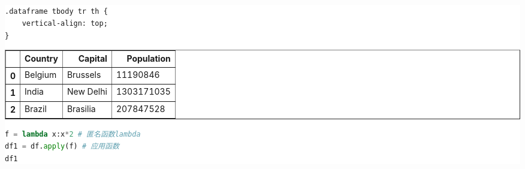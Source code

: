     .dataframe tbody tr th {
        vertical-align: top;
    }
</style>
<table border="1" class="dataframe">
  <thead>
    <tr style="text-align: right;">
      <th></th>
      <th>Country</th>
      <th>Capital</th>
      <th>Population</th>
    </tr>
  </thead>
  <tbody>
    <tr>
      <th>0</th>
      <td>Belgium</td>
      <td>Brussels</td>
      <td>11190846</td>
    </tr>
    <tr>
      <th>1</th>
      <td>India</td>
      <td>New Delhi</td>
      <td>1303171035</td>
    </tr>
    <tr>
      <th>2</th>
      <td>Brazil</td>
      <td>Brasilia</td>
      <td>207847528</td>
    </tr>
  </tbody>
</table>
</div>




```python
f = lambda x:x*2 # 匿名函数lambda
df1 = df.apply(f) # 应用函数
df1
```




<div>
<style>
    .dataframe thead tr:only-child th {
        text-align: right;
    }

    .dataframe thead th {
        text-align: left;
    }
